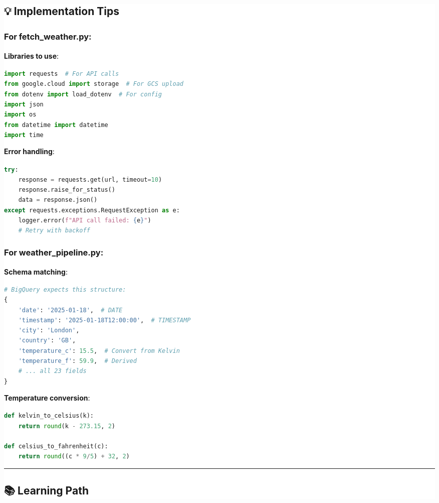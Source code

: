 ## 💡 Implementation Tips

### For fetch_weather.py:

**Libraries to use**:
```python
import requests  # For API calls
from google.cloud import storage  # For GCS upload
from dotenv import load_dotenv  # For config
import json
import os
from datetime import datetime
import time
```

**Error handling**:
```python
try:
    response = requests.get(url, timeout=10)
    response.raise_for_status()
    data = response.json()
except requests.exceptions.RequestException as e:
    logger.error(f"API call failed: {e}")
    # Retry with backoff
```

### For weather_pipeline.py:

**Schema matching**:
```python
# BigQuery expects this structure:
{
    'date': '2025-01-18',  # DATE
    'timestamp': '2025-01-18T12:00:00',  # TIMESTAMP
    'city': 'London',
    'country': 'GB',
    'temperature_c': 15.5,  # Convert from Kelvin
    'temperature_f': 59.9,  # Derived
    # ... all 23 fields
}
```

**Temperature conversion**:
```python
def kelvin_to_celsius(k):
    return round(k - 273.15, 2)

def celsius_to_fahrenheit(c):
    return round((c * 9/5) + 32, 2)
```

---

## 📚 Learning Path
